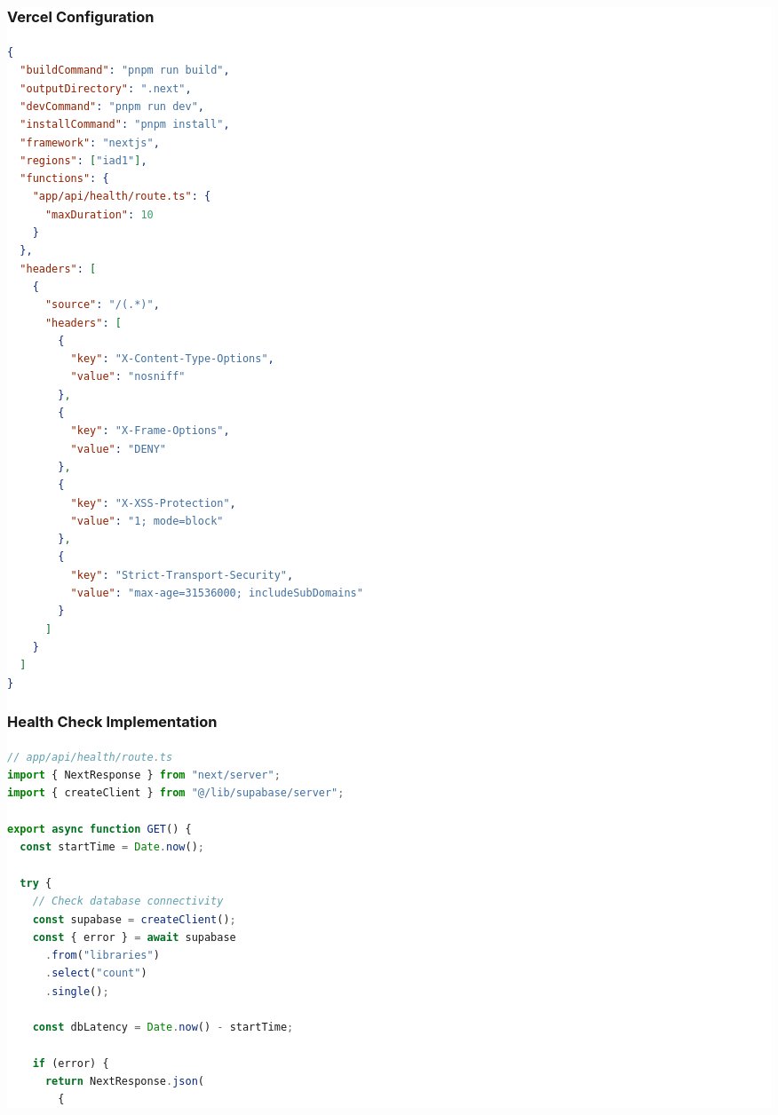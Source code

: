 ### **Vercel Configuration**

```json
{
  "buildCommand": "pnpm run build",
  "outputDirectory": ".next",
  "devCommand": "pnpm run dev",
  "installCommand": "pnpm install",
  "framework": "nextjs",
  "regions": ["iad1"],
  "functions": {
    "app/api/health/route.ts": {
      "maxDuration": 10
    }
  },
  "headers": [
    {
      "source": "/(.*)",
      "headers": [
        {
          "key": "X-Content-Type-Options",
          "value": "nosniff"
        },
        {
          "key": "X-Frame-Options",
          "value": "DENY"
        },
        {
          "key": "X-XSS-Protection",
          "value": "1; mode=block"
        },
        {
          "key": "Strict-Transport-Security",
          "value": "max-age=31536000; includeSubDomains"
        }
      ]
    }
  ]
}
```

### **Health Check Implementation**

```typescript
// app/api/health/route.ts
import { NextResponse } from "next/server";
import { createClient } from "@/lib/supabase/server";

export async function GET() {
  const startTime = Date.now();
  
  try {
    // Check database connectivity
    const supabase = createClient();
    const { error } = await supabase
      .from("libraries")
      .select("count")
      .single();
      
    const dbLatency = Date.now() - startTime;
    
    if (error) {
      return NextResponse.json(
        {
```